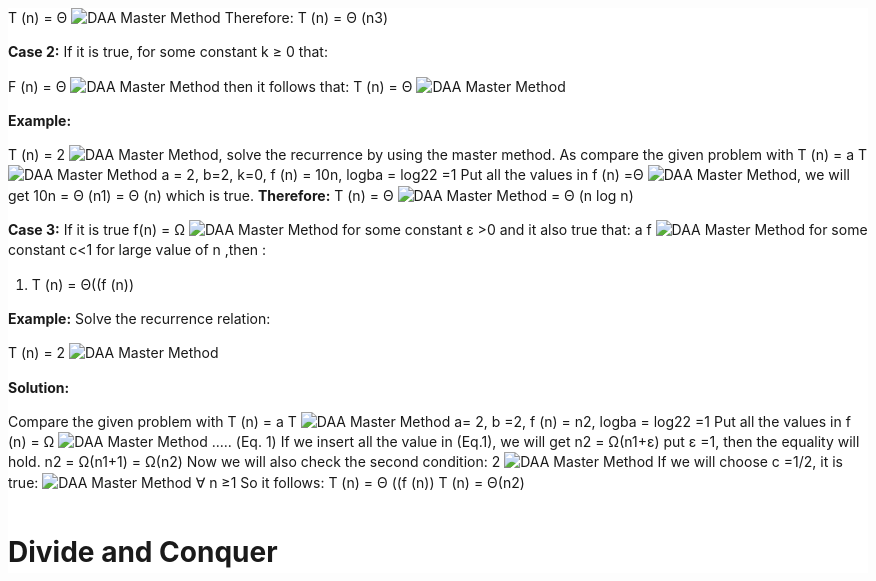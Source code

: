 T (n) = Θ ![DAA Master Method](https://static.javatpoint.com/tutorial/daa/images/daa-master-method9.png)
   Therefore: T (n) = Θ (n3) 

**Case 2:**  If it is true, for some constant k ≥ 0 that:

F (n) = Θ ![DAA Master Method](https://static.javatpoint.com/tutorial/daa/images/daa-master-method10.png) then it follows that: T (n) = Θ ![DAA Master Method](https://static.javatpoint.com/tutorial/daa/images/daa-master-method11.png)

**Example:**

T (n) = 2 ![DAA Master Method](https://static.javatpoint.com/tutorial/daa/images/daa-master-method12.png), solve the recurrence by using the master method.
As compare the given problem with T (n) = a T![DAA Master Method](https://static.javatpoint.com/tutorial/daa/images/daa-master-method13.png) a = 2, b=2, k=0, f (n) = 10n, logba = log22 =1 
Put all the values in f (n) =Θ ![DAA Master Method](https://static.javatpoint.com/tutorial/daa/images/daa-master-method14.png), we will get 
	10n = Θ (n1) = Θ (n) which is true.
**Therefore:** T (n) = Θ ![DAA Master Method](https://static.javatpoint.com/tutorial/daa/images/daa-master-method15.png)
      = Θ (n log n)

**Case 3:**  If it is true f(n) = Ω  ![DAA Master Method](https://static.javatpoint.com/tutorial/daa/images/daa-master-method16.png)  for some constant ε >0 and it also true that: a f  ![DAA Master Method](https://static.javatpoint.com/tutorial/daa/images/daa-master-method17.png)  for some constant c<1 for large value of n ,then :

1.  T (n) = Θ((f (n))

**Example:**  Solve the recurrence relation:

T (n) = 2 ![DAA Master Method](https://static.javatpoint.com/tutorial/daa/images/daa-master-method18.png)

**Solution:**

Compare the given problem with T (n) = a T ![DAA Master Method](https://static.javatpoint.com/tutorial/daa/images/daa-master-method19.png)
a= 2, b =2, f (n) = n2, logba = log22 =1 
Put all the values in f (n) = Ω ![DAA Master Method](https://static.javatpoint.com/tutorial/daa/images/daa-master-method20.png) ..... (Eq. 1)
If we insert all the value in (Eq.1), we will get 
  n2 = Ω(n1+ε) put ε =1, then the equality will hold.
  n2 = Ω(n1+1) = Ω(n2)
Now we will also check the second condition:
  2 ![DAA Master Method](https://static.javatpoint.com/tutorial/daa/images/daa-master-method21.png)
If we will choose c =1/2, it is true:
  ![DAA Master Method](https://static.javatpoint.com/tutorial/daa/images/daa-master-method22.png)  ∀ n ≥1 
So it follows: T (n) = Θ ((f (n))
    T (n) = Θ(n2)

# Divide and Conquer
